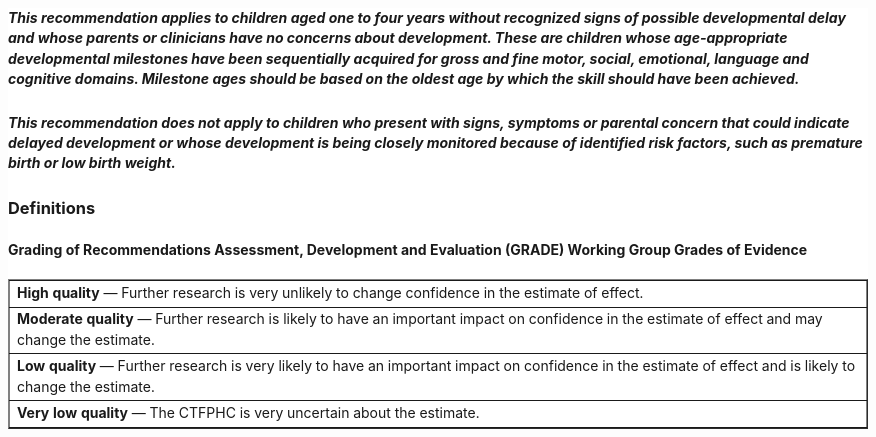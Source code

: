 
#####  This recommendation applies to children aged one to four years without recognized signs of possible developmental delay and whose parents or clinicians have no concerns about development. These are children whose age-appropriate developmental milestones have been sequentially acquired for gross and fine motor, social, emotional, language and cognitive domains. Milestone ages should be based on the oldest age by which the skill should have been achieved. 


#####  This recommendation does not apply to children who present with signs, symptoms or parental concern that could indicate delayed development or whose development is being closely monitored because of identified risk factors, such as premature birth or low birth weight. 


###  Definitions 


####  Grading of Recommendations Assessment, Development and Evaluation (GRADE) Working Group Grades of Evidence 
<table border="1" cellpadding="3" cellspacing="1" summary="Table: Grading of Recommendations Assessment, Development and Evaluation (GRADE) Working Group Grades of Evidence">
 <tbody>
  <tr>
   <td valign="top">
    <strong>
     High quality
    </strong>
    — Further research is very unlikely to change confidence in the estimate of effect.
   </td>
  </tr>
  <tr>
   <td valign="top">
    <strong>
     Moderate quality
    </strong>
    — Further research is likely to have an important impact on confidence in the estimate of effect and may change the estimate.
   </td>
  </tr>
  <tr>
   <td valign="top">
    <strong>
     Low quality
    </strong>
    — Further research is very likely to have an important impact on confidence in the estimate of effect and is likely to change the estimate.
   </td>
  </tr>
  <tr>
   <td valign="top">
    <strong>
     Very low quality
    </strong>
    — The CTFPHC is very uncertain about the estimate.
   </td>
  </tr>
 </tbody>
</table>
